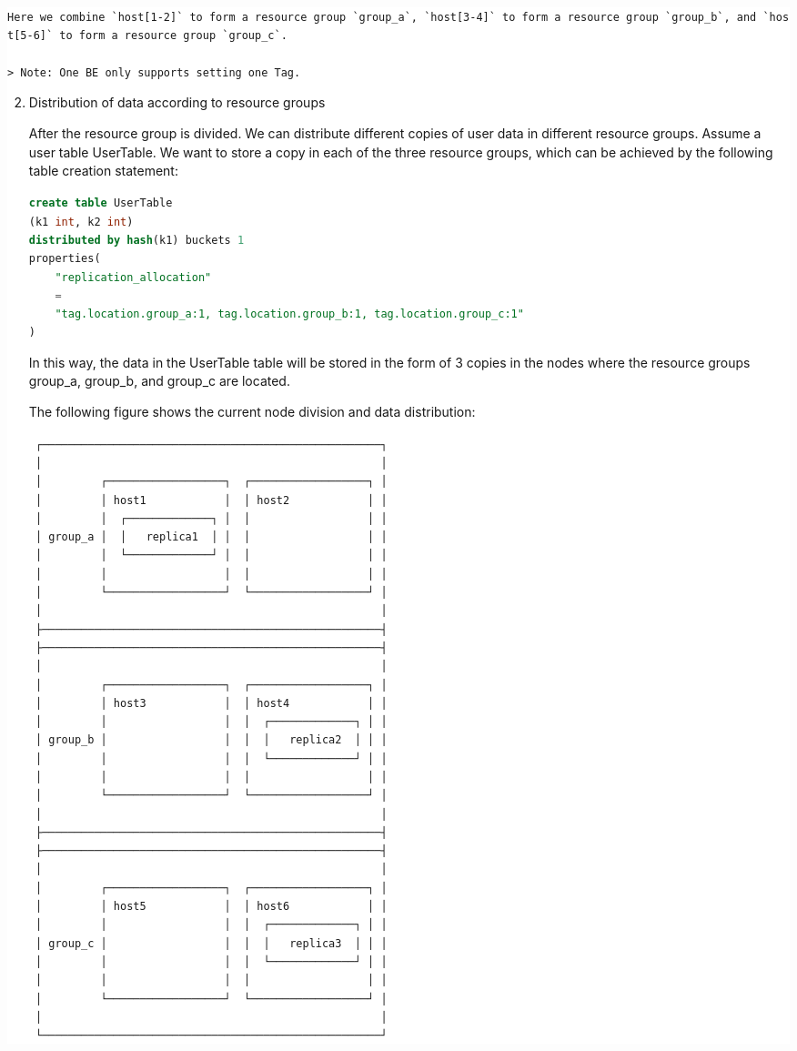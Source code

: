     Here we combine `host[1-2]` to form a resource group `group_a`, `host[3-4]` to form a resource group `group_b`, and `host[5-6]` to form a resource group `group_c`.
    
    > Note: One BE only supports setting one Tag.
    
2. Distribution of data according to resource groups

    After the resource group is divided. We can distribute different copies of user data in different resource groups. Assume a user table UserTable. We want to store a copy in each of the three resource groups, which can be achieved by the following table creation statement:
    
    ```sql
    create table UserTable
    (k1 int, k2 int)
    distributed by hash(k1) buckets 1
    properties(
        "replication_allocation"
        =
        "tag.location.group_a:1, tag.location.group_b:1, tag.location.group_c:1"
    )
    ```
    
    In this way, the data in the UserTable table will be stored in the form of 3 copies in the nodes where the resource groups group_a, group_b, and group_c are located.
    
    The following figure shows the current node division and data distribution:
    
    ```
     ┌────────────────────────────────────────────────────┐
     │                                                    │
     │         ┌──────────────────┐  ┌──────────────────┐ │
     │         │ host1            │  │ host2            │ │
     │         │  ┌─────────────┐ │  │                  │ │
     │ group_a │  │   replica1  │ │  │                  │ │
     │         │  └─────────────┘ │  │                  │ │
     │         │                  │  │                  │ │
     │         └──────────────────┘  └──────────────────┘ │
     │                                                    │
     ├────────────────────────────────────────────────────┤
     ├────────────────────────────────────────────────────┤
     │                                                    │
     │         ┌──────────────────┐  ┌──────────────────┐ │
     │         │ host3            │  │ host4            │ │
     │         │                  │  │  ┌─────────────┐ │ │
     │ group_b │                  │  │  │   replica2  │ │ │
     │         │                  │  │  └─────────────┘ │ │
     │         │                  │  │                  │ │
     │         └──────────────────┘  └──────────────────┘ │
     │                                                    │
     ├────────────────────────────────────────────────────┤
     ├────────────────────────────────────────────────────┤
     │                                                    │
     │         ┌──────────────────┐  ┌──────────────────┐ │
     │         │ host5            │  │ host6            │ │
     │         │                  │  │  ┌─────────────┐ │ │
     │ group_c │                  │  │  │   replica3  │ │ │
     │         │                  │  │  └─────────────┘ │ │
     │         │                  │  │                  │ │
     │         └──────────────────┘  └──────────────────┘ │
     │                                                    │
     └────────────────────────────────────────────────────┘
    ```
    